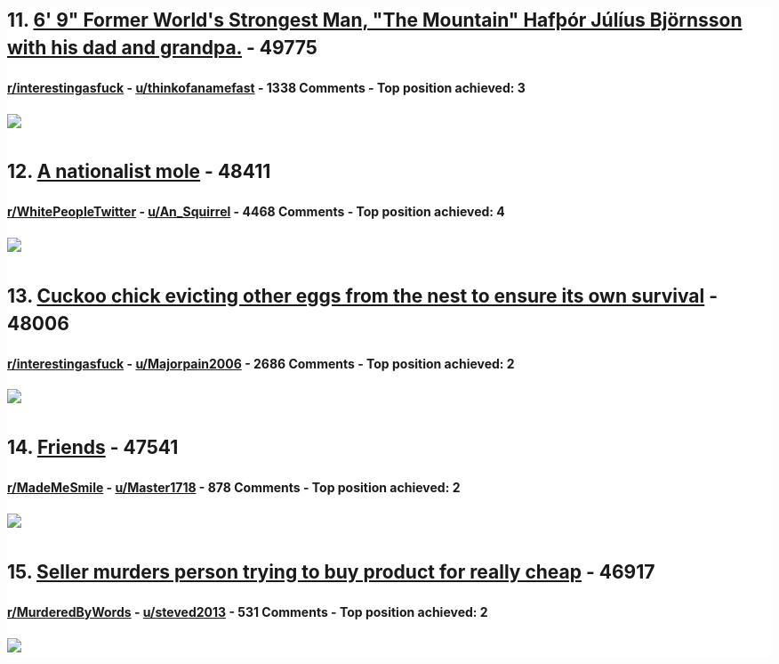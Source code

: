 ## 11. [6' 9" Former World's Strongest Man, "The Mountain" Hafþór Júlíus Björnsson with his dad and grandpa.](http://reddit.com/r/interestingasfuck/comments/wo5d5w/6_9_former_worlds_strongest_man_the_mountain/) - 49775
#### [r/interestingasfuck](http://reddit.com/r/interestingasfuck) - [u/thinkofanamefast](http://reddit.com/u/thinkofanamefast) - 1338 Comments - Top position achieved: 3

<a href="https://i.redd.it/revbpbwyaoh91.jpg"><img src="https://b.thumbs.redditmedia.com/DG4hLGUDVxtZCQCIujEHpm3SVfHU7VxTXwTxpT8Qr_U.jpg"></img></a>

## 12. [A nationalist mole](http://reddit.com/r/WhitePeopleTwitter/comments/woba87/a_nationalist_mole/) - 48411
#### [r/WhitePeopleTwitter](http://reddit.com/r/WhitePeopleTwitter) - [u/An_Squirrel](http://reddit.com/u/An_Squirrel) - 4468 Comments - Top position achieved: 4

<a href="https://i.redd.it/uoazy4c6oph91.jpg"><img src="https://b.thumbs.redditmedia.com/XQ_o5gqNotjM0hrUz8wr33_mHNuXXe5wWf1fBIXoLGU.jpg"></img></a>

## 13. [Cuckoo chick evicting other eggs from the nest to ensure its own survival](http://reddit.com/r/interestingasfuck/comments/woc8mn/cuckoo_chick_evicting_other_eggs_from_the_nest_to/) - 48006
#### [r/interestingasfuck](http://reddit.com/r/interestingasfuck) - [u/Majorpain2006](http://reddit.com/u/Majorpain2006) - 2686 Comments - Top position achieved: 2

<a href="https://v.redd.it/fhe47e54drh91"><img src="https://b.thumbs.redditmedia.com/bjGjErfvDrNAjLMW7f8OrjQA7WMkOQzhrCA0CPp6UNw.jpg"></img></a>

## 14. [Friends](http://reddit.com/r/MadeMeSmile/comments/wogmo3/friends/) - 47541
#### [r/MadeMeSmile](http://reddit.com/r/MadeMeSmile) - [u/Master1718](http://reddit.com/u/Master1718) - 878 Comments - Top position achieved: 2

<a href="https://i.redd.it/r5pil8fttqh91.jpg"><img src="https://b.thumbs.redditmedia.com/_-olxnRRZcjBMHs39aSRylgjRNu8m13FuBitHwuFGkQ.jpg"></img></a>

## 15. [Seller murders person trying to buy product for really cheap](http://reddit.com/r/MurderedByWords/comments/wo5zim/seller_murders_person_trying_to_buy_product_for/) - 46917
#### [r/MurderedByWords](http://reddit.com/r/MurderedByWords) - [u/steved2013](http://reddit.com/u/steved2013) - 531 Comments - Top position achieved: 2

<a href="https://i.redd.it/21pu43j5hoh91.jpg"><img src="https://b.thumbs.redditmedia.com/Vckq82evuewVnGV_j2yDbLZtxQOT5rapbEQAcjcRRPE.jpg"></img></a>
